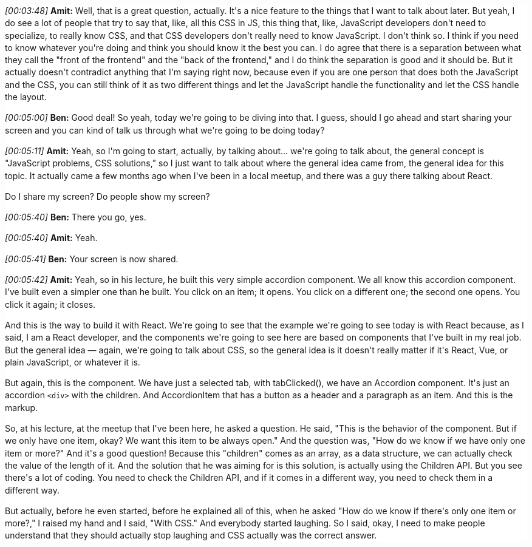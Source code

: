 <i class="timecode">[00:03:48]</i> **Amit:** Well, that is a great question, actually. It's a nice feature to the things that I want to talk about later. But yeah, I do see a lot of people that try to say that, like, all this CSS in JS, this thing that, like, JavaScript developers don't need to specialize, to really know CSS, and that CSS developers don't really need to know JavaScript. I don't think so. I think if you need to know whatever you're doing and think you should know it the best you can. I do agree that there is a separation between what they call the "front of the frontend" and the "back of the frontend," and I do think the separation is good and it should be. But it actually doesn't contradict anything that I'm saying right now, because even if you are one person that does both the JavaScript and the CSS, you can still think of it as two different things and let the JavaScript handle the functionality and let the CSS handle the layout.

<i class="timecode">[00:05:00]</i> **Ben:** Good deal! So yeah, today we're going to be diving into that. I guess, should I go ahead and start sharing your screen and you can kind of talk us through what we're going to be doing today? 

<i class="timecode">[00:05:11]</i> **Amit:** Yeah, so I'm going to start, actually, by talking about… we're going to talk about, the general concept is "JavaScript problems, CSS solutions," so I just want to talk about where the general idea came from, the general idea for this topic. It actually came a few months ago when I've been in a local meetup, and there was a guy there talking about React.

Do I share my screen? Do people show my screen?

<i class="timecode">[00:05:40]</i> **Ben:** There you go, yes.

<i class="timecode">[00:05:40]</i> **Amit:** Yeah.

<i class="timecode">[00:05:41]</i> **Ben:** Your screen is now shared.

<i class="timecode">[00:05:42]</i> **Amit:** Yeah, so in his lecture, he built this very simple accordion component. We all know this accordion component. I've built even a simpler one than he built. You click on an item; it opens. You click on a different one; the second one opens. You click it again; it closes. 

And this is the way to build it with React. We're going to see that the example we're going to see today is with React because, as I said, I am a React developer, and the components we're going to see here are based on components that I've built in my real job. But the general idea — again, we're going to talk about CSS, so the general idea is it doesn't really matter if it's React, Vue, or plain JavaScript, or whatever it is.

But again, this is the component. We have just a selected tab, with tabClicked(), we have an Accordion component. It's just an accordion `<div>` with the children. And AccordionItem that has a button as a header and a paragraph as an item. And this is the markup.

So, at his lecture, at the meetup that I've been here, he asked a question. He said, "This is the behavior of the component. But if we only have one item, okay? We want this item to be always open." And the question was, "How do we know if we have only one item or more?" And it's a good question! Because this "children" comes as an array, as a data structure, we can actually check the value of the length of it. And the solution that he was aiming for is this solution, is actually using the Children API. But you see there's a lot of coding. You need to check the Children API, and if it comes in a different way, you need to check them in a different way.

But actually, before he even started, before he explained all of this, when he asked "How do we know if there's only one item or more?," I raised my hand and I said, "With CSS." And everybody started laughing. So I said, okay, I need to make people understand that they should actually stop laughing and CSS actually was the correct answer.
